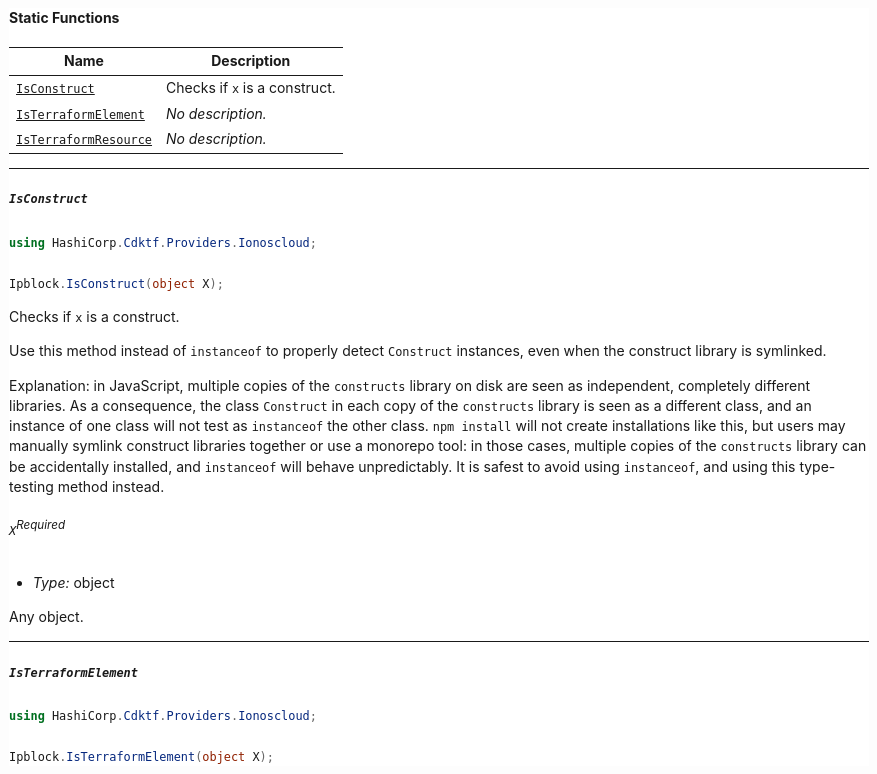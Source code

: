 #### Static Functions <a name="Static Functions" id="Static Functions"></a>

| **Name** | **Description** |
| --- | --- |
| <code><a href="#@cdktf/provider-ionoscloud.ipblock.Ipblock.isConstruct">IsConstruct</a></code> | Checks if `x` is a construct. |
| <code><a href="#@cdktf/provider-ionoscloud.ipblock.Ipblock.isTerraformElement">IsTerraformElement</a></code> | *No description.* |
| <code><a href="#@cdktf/provider-ionoscloud.ipblock.Ipblock.isTerraformResource">IsTerraformResource</a></code> | *No description.* |

---

##### `IsConstruct` <a name="IsConstruct" id="@cdktf/provider-ionoscloud.ipblock.Ipblock.isConstruct"></a>

```csharp
using HashiCorp.Cdktf.Providers.Ionoscloud;

Ipblock.IsConstruct(object X);
```

Checks if `x` is a construct.

Use this method instead of `instanceof` to properly detect `Construct`
instances, even when the construct library is symlinked.

Explanation: in JavaScript, multiple copies of the `constructs` library on
disk are seen as independent, completely different libraries. As a
consequence, the class `Construct` in each copy of the `constructs` library
is seen as a different class, and an instance of one class will not test as
`instanceof` the other class. `npm install` will not create installations
like this, but users may manually symlink construct libraries together or
use a monorepo tool: in those cases, multiple copies of the `constructs`
library can be accidentally installed, and `instanceof` will behave
unpredictably. It is safest to avoid using `instanceof`, and using
this type-testing method instead.

###### `X`<sup>Required</sup> <a name="X" id="@cdktf/provider-ionoscloud.ipblock.Ipblock.isConstruct.parameter.x"></a>

- *Type:* object

Any object.

---

##### `IsTerraformElement` <a name="IsTerraformElement" id="@cdktf/provider-ionoscloud.ipblock.Ipblock.isTerraformElement"></a>

```csharp
using HashiCorp.Cdktf.Providers.Ionoscloud;

Ipblock.IsTerraformElement(object X);
```
